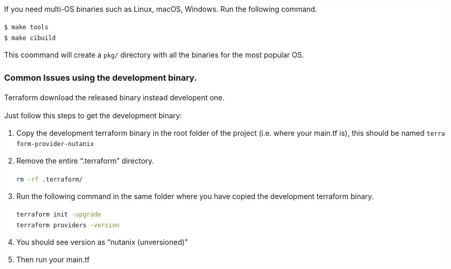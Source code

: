 If you need multi-OS binaries such as Linux, macOS, Windows. Run the following command.

```sh
$ make tools
$ make cibuild
```

This coommand will create a `pkg/` directory with all the binaries for the most popular OS.


### Common Issues using the development binary.

Terraform download the released binary instead developent one.

Just follow this steps to get the development binary:

1. Copy the development terraform binary in the root folder of the project (i.e. where your main.tf is), this should be named `terraform-provider-nutanix`
2. Remove the entire “.terraform” directory.
    ```sh
    rm -rf .terraform/
    ```

3. Run the following command in the same folder where you have copied the development terraform binary.
    ```sh
    terraform init -upgrade
    terraform providers -version
    ```

4. You should see version as “nutanix (unversioned)”
5. Then run your main.tf
